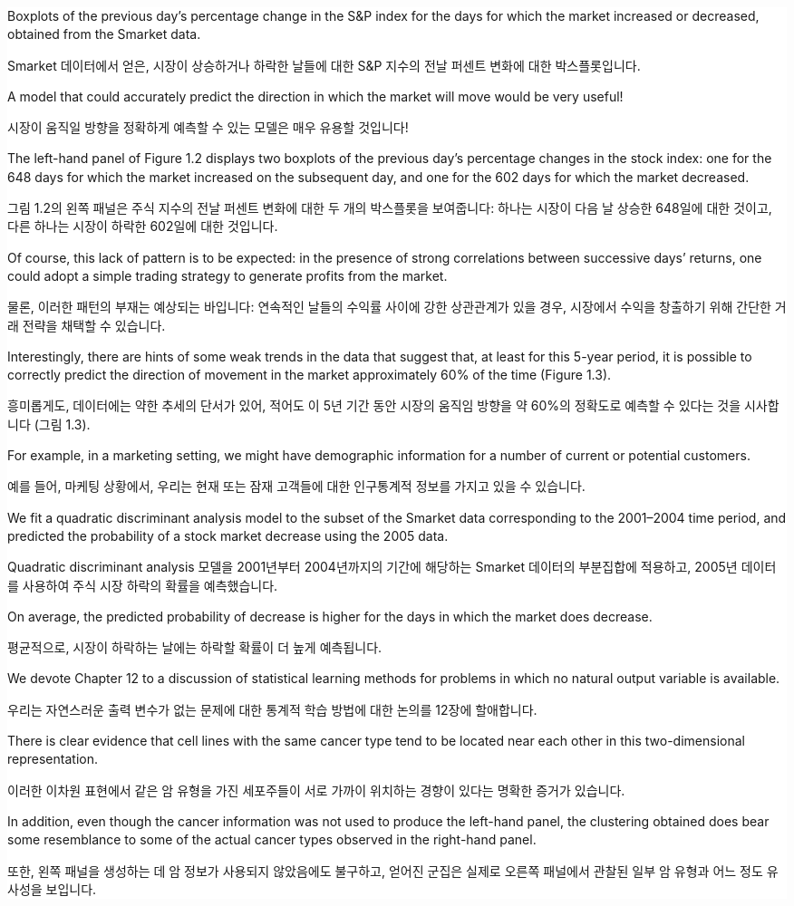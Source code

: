 Boxplots of the previous day’s percentage change in the S&P index for the days for which the market increased or decreased, obtained from the Smarket data.

Smarket 데이터에서 얻은, 시장이 상승하거나 하락한 날들에 대한 S&P 지수의 전날 퍼센트 변화에 대한 박스플롯입니다.

A model that could accurately predict the direction in which the market will move would be very useful!

시장이 움직일 방향을 정확하게 예측할 수 있는 모델은 매우 유용할 것입니다!

The left-hand panel of Figure 1.2 displays two boxplots of the previous day’s percentage changes in the stock index: one for the 648 days for which the market increased on the subsequent day, and one for the 602 days for which the market decreased.

그림 1.2의 왼쪽 패널은 주식 지수의 전날 퍼센트 변화에 대한 두 개의 박스플롯을 보여줍니다: 하나는 시장이 다음 날 상승한 648일에 대한 것이고, 다른 하나는 시장이 하락한 602일에 대한 것입니다.

Of course, this lack of pattern is to be expected: in the presence of strong correlations between successive days’ returns, one could adopt a simple trading strategy to generate profits from the market.

물론, 이러한 패턴의 부재는 예상되는 바입니다: 연속적인 날들의 수익률 사이에 강한 상관관계가 있을 경우, 시장에서 수익을 창출하기 위해 간단한 거래 전략을 채택할 수 있습니다.

Interestingly, there are hints of some weak trends in the data that suggest that, at least for this 5-year period, it is possible to correctly predict the direction of movement in the market approximately 60% of the time (Figure 1.3).

흥미롭게도, 데이터에는 약한 추세의 단서가 있어, 적어도 이 5년 기간 동안 시장의 움직임 방향을 약 60%의 정확도로 예측할 수 있다는 것을 시사합니다 (그림 1.3).

For example, in a marketing setting, we might have demographic information for a number of current or potential customers.

예를 들어, 마케팅 상황에서, 우리는 현재 또는 잠재 고객들에 대한 인구통계적 정보를 가지고 있을 수 있습니다.

We fit a quadratic discriminant analysis model to the subset of the Smarket data corresponding to the 2001–2004 time period, and predicted the probability of a stock market decrease using the 2005 data.

Quadratic discriminant analysis 모델을 2001년부터 2004년까지의 기간에 해당하는 Smarket 데이터의 부분집합에 적용하고, 2005년 데이터를 사용하여 주식 시장 하락의 확률을 예측했습니다.

On average, the predicted probability of decrease is higher for the days in which the market does decrease.

평균적으로, 시장이 하락하는 날에는 하락할 확률이 더 높게 예측됩니다.

We devote Chapter 12 to a discussion of statistical learning methods for problems in which no natural output variable is available.

우리는 자연스러운 출력 변수가 없는 문제에 대한 통계적 학습 방법에 대한 논의를 12장에 할애합니다.

There is clear evidence that cell lines with the same cancer type tend to be located near each other in this two-dimensional representation.

이러한 이차원 표현에서 같은 암 유형을 가진 세포주들이 서로 가까이 위치하는 경향이 있다는 명확한 증거가 있습니다.

In addition, even though the cancer information was not used to produce the left-hand panel, the clustering obtained does bear some resemblance to some of the actual cancer types observed in the right-hand panel.

또한, 왼쪽 패널을 생성하는 데 암 정보가 사용되지 않았음에도 불구하고, 얻어진 군집은 실제로 오른쪽 패널에서 관찰된 일부 암 유형과 어느 정도 유사성을 보입니다.
